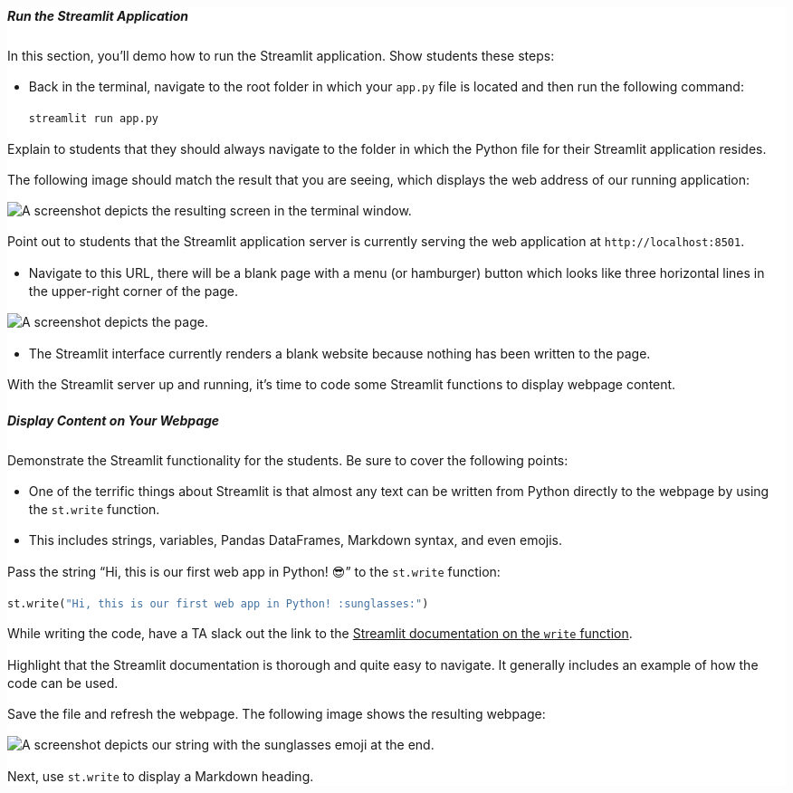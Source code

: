 ##### Run the Streamlit Application

In this section, you’ll demo how to run the Streamlit application. Show students these steps:

* Back in the terminal, navigate to the root folder in which your `app.py` file is located and then run the following command:

  ```shell
  streamlit run app.py
  ```

Explain to students that they should always navigate to the folder in which the Python file for their Streamlit application resides.

The following image should match the result that you are seeing, which displays the web address of our running application:

![A screenshot depicts the resulting screen in the terminal window.](Images/streamlit-server-terminal-text.png)

Point out to students that the Streamlit application server is currently serving the web application at `http://localhost:8501`.

* Navigate to this URL, there will be a blank page with a menu (or hamburger) button which looks like three horizontal lines in the upper-right corner of the page.

![A screenshot depicts the page.](Images/streamlit-empty-page.png)

* The Streamlit interface currently renders a blank website because nothing has been written to the page.

With the Streamlit server up and running, it’s time to code some Streamlit functions to display webpage content.

##### Display Content on Your Webpage

Demonstrate the Streamlit functionality for the students. Be sure to cover the following points:

* One of the terrific things about Streamlit is that almost any text can be written from Python directly to the webpage by using the `st.write` function.

* This includes strings, variables, Pandas DataFrames, Markdown syntax, and even emojis.

Pass the string “Hi, this is our first web app in Python! :sunglasses:” to the `st.write` function:

```python
st.write("Hi, this is our first web app in Python! :sunglasses:")
```

While writing the code, have a TA slack out the link to the [Streamlit documentation on the `write` function](https://docs.streamlit.io/en/stable/api.html?highlight=st.write#streamlit.write).

Highlight that the Streamlit documentation is thorough and quite easy to navigate. It generally includes an example of how the code can be used.

Save the file and refresh the webpage. The following image shows the resulting webpage:

![A screenshot depicts our string with the sunglasses emoji at the end.](Images/first-streamlit-st-write.png)

Next, use `st.write` to display a Markdown heading.
